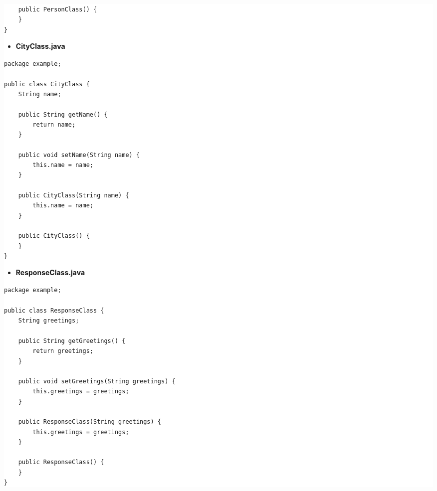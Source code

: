 ```
    public PersonClass() {
    }
}
```

* **CityClass.java**

```
package example;

public class CityClass {
    String name;
    
    public String getName() {
        return name;
    }

    public void setName(String name) {
        this.name = name;
    }

    public CityClass(String name) {
        this.name = name;
    }

    public CityClass() {
    }
}
```

* **ResponseClass.java**

```
package example;

public class ResponseClass {
    String greetings;

    public String getGreetings() {
        return greetings;
    }

    public void setGreetings(String greetings) {
        this.greetings = greetings;
    }

    public ResponseClass(String greetings) {
        this.greetings = greetings;
    }

    public ResponseClass() {
    }
}
```
